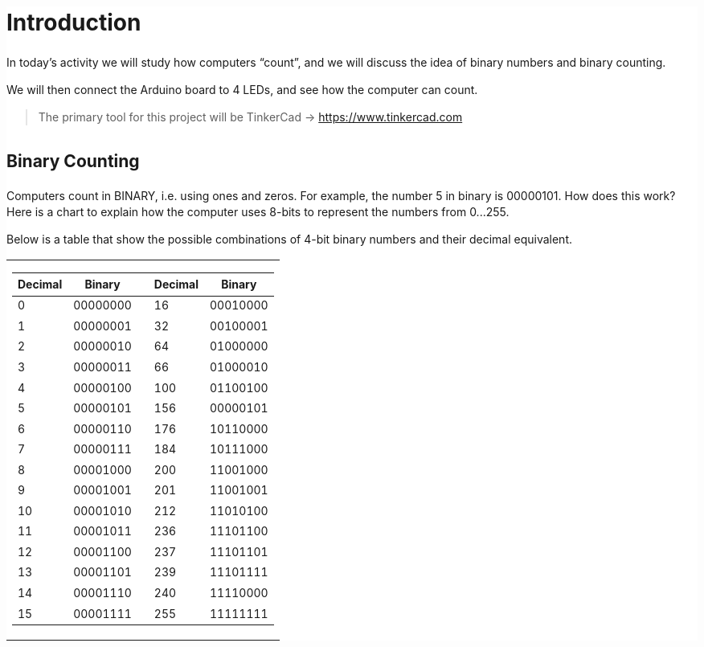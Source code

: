 # Introduction

In today’s activity we will study how computers “count”, and we will discuss the idea of binary numbers and binary counting.

We will then connect the Arduino board to 4 LEDs, and see how the computer can count.

> The primary tool for this project will be TinkerCad -> https://www.tinkercad.com


## Binary Counting

Computers count in BINARY, i.e. using ones and zeros. For example, the number 5 in binary is 00000101. How does this work? Here is a chart to explain how the computer uses 8-bits to represent the numbers from 0...255.

Below is a table that show the possible combinations of 4-bit binary numbers and their decimal equivalent.

<table align=center>
<tr>
<td>

|Decimal| Binary| | Decimal| Binary |
|---|---| --- |---|---|
|0  | 00000000  ||16  | 00010000  |
|1  | 00000001  ||32  | 00100001  |
|2  | 00000010  ||64  | 01000000  |
|3  | 00000011  ||66  | 01000010  |
|4  | 00000100  ||100  | 01100100  |
|5  | 00000101  ||156  | 00000101  |
|6  | 00000110  ||176  | 10110000  |
|7  | 00000111  ||184  | 10111000  |
|8  | 00001000  ||200  | 11001000  |
|9  | 00001001  ||201 | 11001001  |
|10 | 00001010  ||212 | 11010100  |
|11 | 00001011  ||236 | 11101100  |
|12 | 00001100  ||237 |  11101101 |
|13 | 00001101  ||239 | 11101111  |
|14 | 00001110  ||240 | 11110000  |
|15 | 00001111  ||255 | 11111111 |
